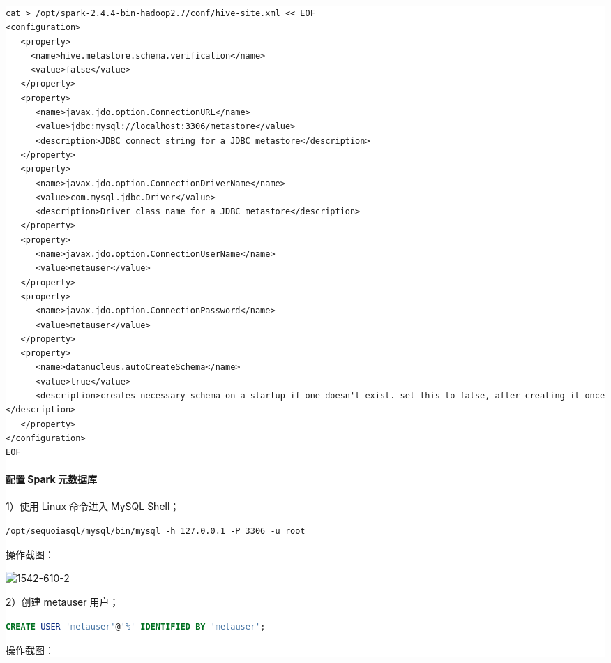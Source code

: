 ```shell
cat > /opt/spark-2.4.4-bin-hadoop2.7/conf/hive-site.xml << EOF
<configuration>
   <property>
     <name>hive.metastore.schema.verification</name>
     <value>false</value>
   </property>
   <property>
      <name>javax.jdo.option.ConnectionURL</name>
      <value>jdbc:mysql://localhost:3306/metastore</value>
      <description>JDBC connect string for a JDBC metastore</description>
   </property>
   <property>
      <name>javax.jdo.option.ConnectionDriverName</name>
      <value>com.mysql.jdbc.Driver</value>
      <description>Driver class name for a JDBC metastore</description>
   </property>
   <property>
      <name>javax.jdo.option.ConnectionUserName</name>
      <value>metauser</value>
   </property>
   <property>
      <name>javax.jdo.option.ConnectionPassword</name>
      <value>metauser</value>
   </property>
   <property>
      <name>datanucleus.autoCreateSchema</name>
      <value>true</value>
      <description>creates necessary schema on a startup if one doesn't exist. set this to false, after creating it once</description>
   </property>
</configuration>
EOF
```

#### 配置 Spark 元数据库

1）使用 Linux 命令进入 MySQL Shell；

```shell
/opt/sequoiasql/mysql/bin/mysql -h 127.0.0.1 -P 3306 -u root
```

操作截图：

![1542-610-2](https://doc.shiyanlou.com/courses/1542/1207281/21483f62f6ee35c9e739683ec5bb97d4-0)

2）创建 metauser 用户；

```sql
CREATE USER 'metauser'@'%' IDENTIFIED BY 'metauser';
```

操作截图：
